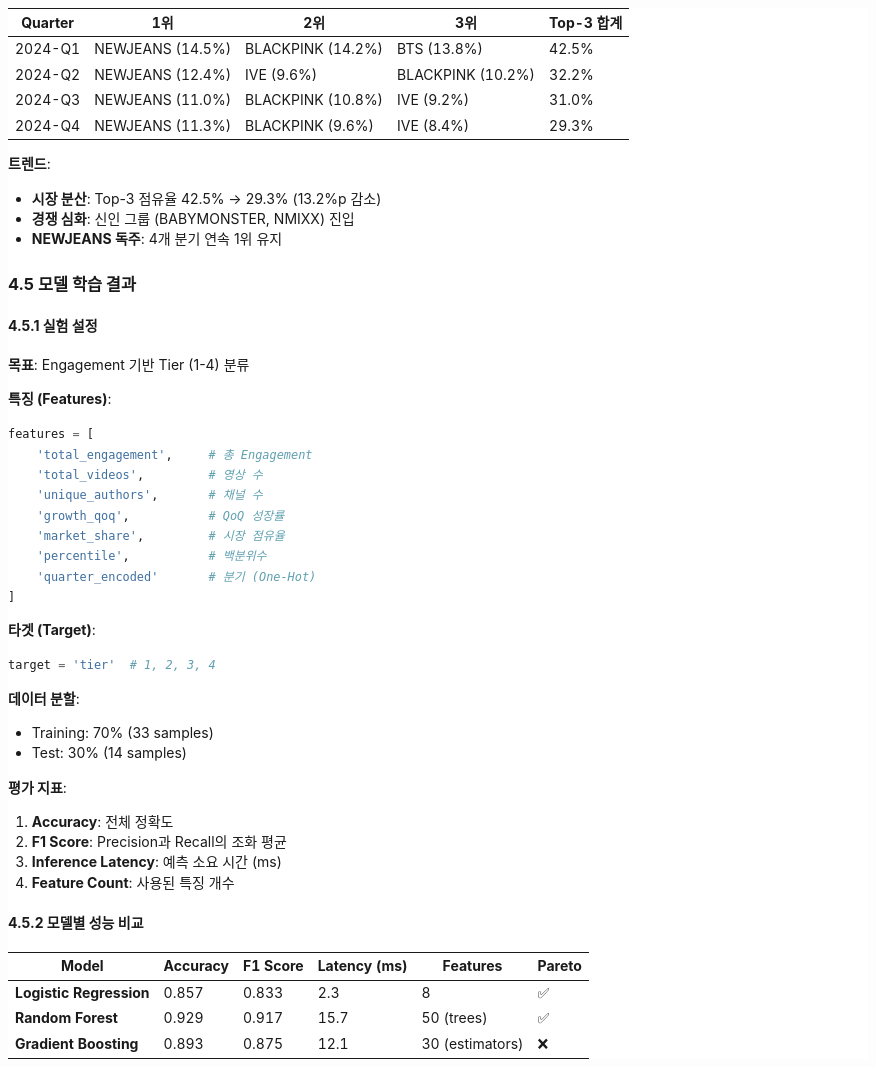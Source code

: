 | Quarter | 1위 | 2위 | 3위 | Top-3 합계 |
|---------|-----|-----|-----|-----------|
| 2024-Q1 | NEWJEANS (14.5%) | BLACKPINK (14.2%) | BTS (13.8%) | 42.5% |
| 2024-Q2 | NEWJEANS (12.4%) | IVE (9.6%) | BLACKPINK (10.2%) | 32.2% |
| 2024-Q3 | NEWJEANS (11.0%) | BLACKPINK (10.8%) | IVE (9.2%) | 31.0% |
| 2024-Q4 | NEWJEANS (11.3%) | BLACKPINK (9.6%) | IVE (8.4%) | 29.3% |

**트렌드**:
- **시장 분산**: Top-3 점유율 42.5% → 29.3% (13.2%p 감소)
- **경쟁 심화**: 신인 그룹 (BABYMONSTER, NMIXX) 진입
- **NEWJEANS 독주**: 4개 분기 연속 1위 유지

### 4.5 모델 학습 결과

#### 4.5.1 실험 설정

**목표**: Engagement 기반 Tier (1-4) 분류

**특징 (Features)**:
```python
features = [
    'total_engagement',     # 총 Engagement
    'total_videos',         # 영상 수
    'unique_authors',       # 채널 수
    'growth_qoq',           # QoQ 성장률
    'market_share',         # 시장 점유율
    'percentile',           # 백분위수
    'quarter_encoded'       # 분기 (One-Hot)
]
```

**타겟 (Target)**:
```python
target = 'tier'  # 1, 2, 3, 4
```

**데이터 분할**:
- Training: 70% (33 samples)
- Test: 30% (14 samples)

**평가 지표**:
1. **Accuracy**: 전체 정확도
2. **F1 Score**: Precision과 Recall의 조화 평균
3. **Inference Latency**: 예측 소요 시간 (ms)
4. **Feature Count**: 사용된 특징 개수

#### 4.5.2 모델별 성능 비교

| Model | Accuracy | F1 Score | Latency (ms) | Features | Pareto |
|-------|----------|----------|--------------|----------|--------|
| **Logistic Regression** | 0.857 | 0.833 | 2.3 | 8 | ✅ |
| **Random Forest** | 0.929 | 0.917 | 15.7 | 50 (trees) | ✅ |
| **Gradient Boosting** | 0.893 | 0.875 | 12.1 | 30 (estimators) | ❌ |
